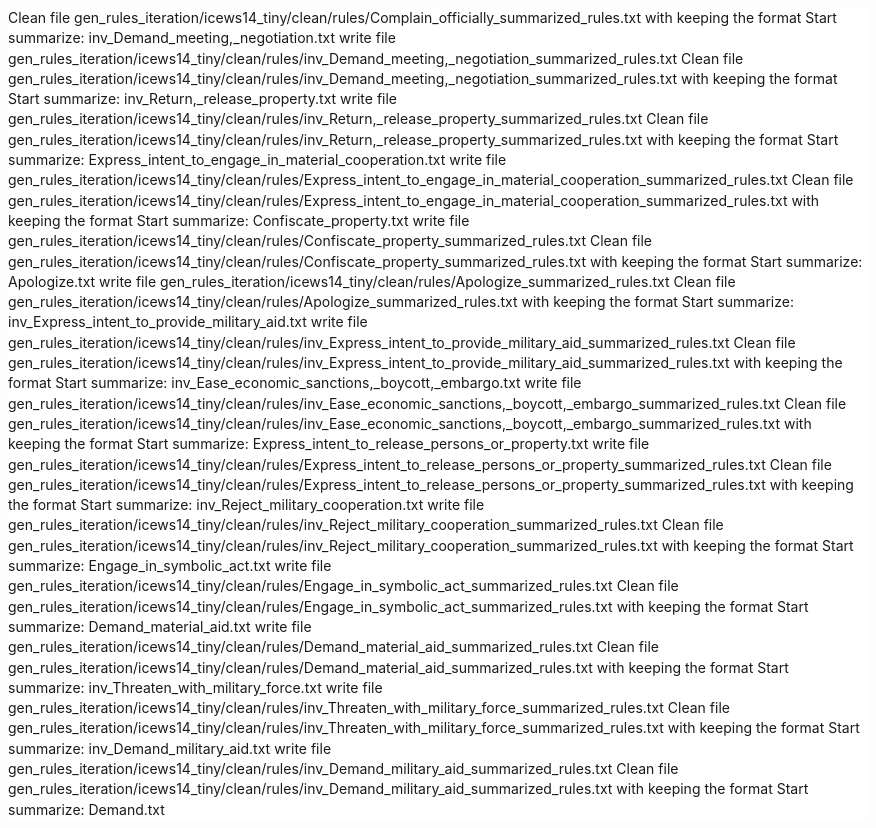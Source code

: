 Clean file gen_rules_iteration/icews14_tiny/clean/rules/Complain_officially_summarized_rules.txt with keeping the format
Start summarize:  inv_Demand_meeting,_negotiation.txt
write file gen_rules_iteration/icews14_tiny/clean/rules/inv_Demand_meeting,_negotiation_summarized_rules.txt
Clean file gen_rules_iteration/icews14_tiny/clean/rules/inv_Demand_meeting,_negotiation_summarized_rules.txt with keeping the format
Start summarize:  inv_Return,_release_property.txt
write file gen_rules_iteration/icews14_tiny/clean/rules/inv_Return,_release_property_summarized_rules.txt
Clean file gen_rules_iteration/icews14_tiny/clean/rules/inv_Return,_release_property_summarized_rules.txt with keeping the format
Start summarize:  Express_intent_to_engage_in_material_cooperation.txt
write file gen_rules_iteration/icews14_tiny/clean/rules/Express_intent_to_engage_in_material_cooperation_summarized_rules.txt
Clean file gen_rules_iteration/icews14_tiny/clean/rules/Express_intent_to_engage_in_material_cooperation_summarized_rules.txt with keeping the format
Start summarize:  Confiscate_property.txt
write file gen_rules_iteration/icews14_tiny/clean/rules/Confiscate_property_summarized_rules.txt
Clean file gen_rules_iteration/icews14_tiny/clean/rules/Confiscate_property_summarized_rules.txt with keeping the format
Start summarize:  Apologize.txt
write file gen_rules_iteration/icews14_tiny/clean/rules/Apologize_summarized_rules.txt
Clean file gen_rules_iteration/icews14_tiny/clean/rules/Apologize_summarized_rules.txt with keeping the format
Start summarize:  inv_Express_intent_to_provide_military_aid.txt
write file gen_rules_iteration/icews14_tiny/clean/rules/inv_Express_intent_to_provide_military_aid_summarized_rules.txt
Clean file gen_rules_iteration/icews14_tiny/clean/rules/inv_Express_intent_to_provide_military_aid_summarized_rules.txt with keeping the format
Start summarize:  inv_Ease_economic_sanctions,_boycott,_embargo.txt
write file gen_rules_iteration/icews14_tiny/clean/rules/inv_Ease_economic_sanctions,_boycott,_embargo_summarized_rules.txt
Clean file gen_rules_iteration/icews14_tiny/clean/rules/inv_Ease_economic_sanctions,_boycott,_embargo_summarized_rules.txt with keeping the format
Start summarize:  Express_intent_to_release_persons_or_property.txt
write file gen_rules_iteration/icews14_tiny/clean/rules/Express_intent_to_release_persons_or_property_summarized_rules.txt
Clean file gen_rules_iteration/icews14_tiny/clean/rules/Express_intent_to_release_persons_or_property_summarized_rules.txt with keeping the format
Start summarize:  inv_Reject_military_cooperation.txt
write file gen_rules_iteration/icews14_tiny/clean/rules/inv_Reject_military_cooperation_summarized_rules.txt
Clean file gen_rules_iteration/icews14_tiny/clean/rules/inv_Reject_military_cooperation_summarized_rules.txt with keeping the format
Start summarize:  Engage_in_symbolic_act.txt
write file gen_rules_iteration/icews14_tiny/clean/rules/Engage_in_symbolic_act_summarized_rules.txt
Clean file gen_rules_iteration/icews14_tiny/clean/rules/Engage_in_symbolic_act_summarized_rules.txt with keeping the format
Start summarize:  Demand_material_aid.txt
write file gen_rules_iteration/icews14_tiny/clean/rules/Demand_material_aid_summarized_rules.txt
Clean file gen_rules_iteration/icews14_tiny/clean/rules/Demand_material_aid_summarized_rules.txt with keeping the format
Start summarize:  inv_Threaten_with_military_force.txt
write file gen_rules_iteration/icews14_tiny/clean/rules/inv_Threaten_with_military_force_summarized_rules.txt
Clean file gen_rules_iteration/icews14_tiny/clean/rules/inv_Threaten_with_military_force_summarized_rules.txt with keeping the format
Start summarize:  inv_Demand_military_aid.txt
write file gen_rules_iteration/icews14_tiny/clean/rules/inv_Demand_military_aid_summarized_rules.txt
Clean file gen_rules_iteration/icews14_tiny/clean/rules/inv_Demand_military_aid_summarized_rules.txt with keeping the format
Start summarize:  Demand.txt